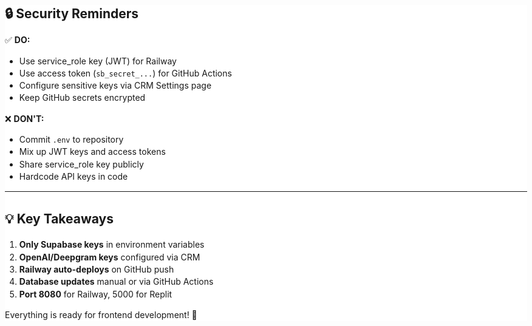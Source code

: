 
## 🔒 Security Reminders

✅ **DO:**
- Use service_role key (JWT) for Railway
- Use access token (`sb_secret_...`) for GitHub Actions
- Configure sensitive keys via CRM Settings page
- Keep GitHub secrets encrypted

❌ **DON'T:**
- Commit `.env` to repository
- Mix up JWT keys and access tokens
- Share service_role key publicly
- Hardcode API keys in code

---

## 💡 Key Takeaways

1. **Only Supabase keys** in environment variables
2. **OpenAI/Deepgram keys** configured via CRM
3. **Railway auto-deploys** on GitHub push
4. **Database updates** manual or via GitHub Actions
5. **Port 8080** for Railway, 5000 for Replit

Everything is ready for frontend development! 🚀
